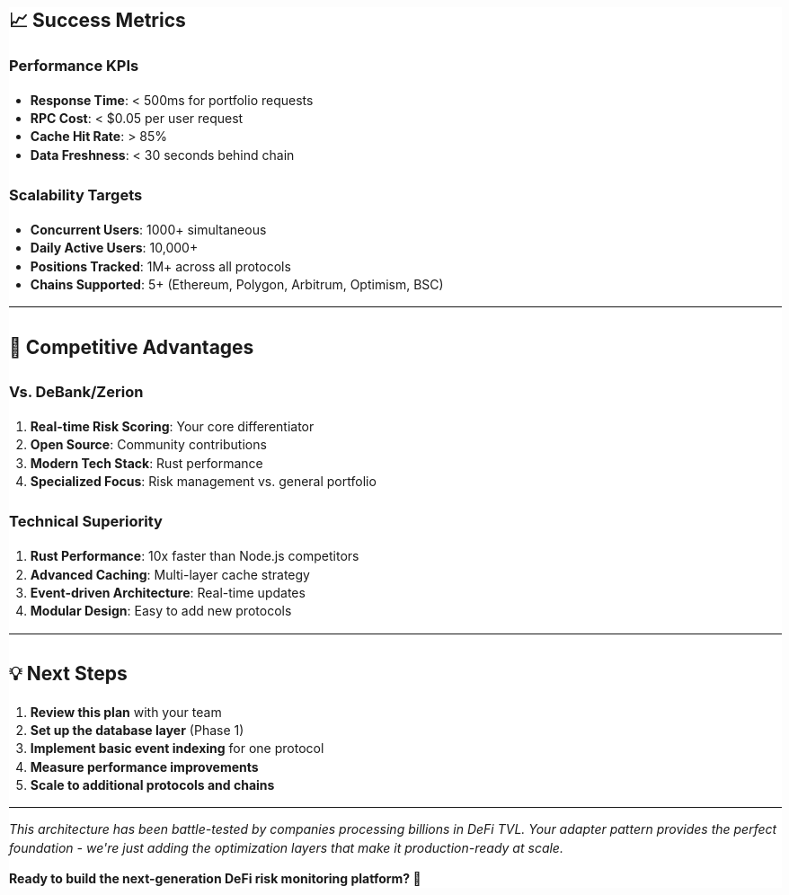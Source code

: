 ## 📈 Success Metrics

### Performance KPIs
- **Response Time**: < 500ms for portfolio requests
- **RPC Cost**: < $0.05 per user request
- **Cache Hit Rate**: > 85%
- **Data Freshness**: < 30 seconds behind chain

### Scalability Targets
- **Concurrent Users**: 1000+ simultaneous
- **Daily Active Users**: 10,000+
- **Positions Tracked**: 1M+ across all protocols
- **Chains Supported**: 5+ (Ethereum, Polygon, Arbitrum, Optimism, BSC)

---

## 🚀 Competitive Advantages

### Vs. DeBank/Zerion
1. **Real-time Risk Scoring**: Your core differentiator
2. **Open Source**: Community contributions
3. **Modern Tech Stack**: Rust performance
4. **Specialized Focus**: Risk management vs. general portfolio

### Technical Superiority
1. **Rust Performance**: 10x faster than Node.js competitors
2. **Advanced Caching**: Multi-layer cache strategy
3. **Event-driven Architecture**: Real-time updates
4. **Modular Design**: Easy to add new protocols

---

## 💡 Next Steps

1. **Review this plan** with your team
2. **Set up the database layer** (Phase 1)
3. **Implement basic event indexing** for one protocol
4. **Measure performance improvements**
5. **Scale to additional protocols and chains**

---

*This architecture has been battle-tested by companies processing billions in DeFi TVL. Your adapter pattern provides the perfect foundation - we're just adding the optimization layers that make it production-ready at scale.*

**Ready to build the next-generation DeFi risk monitoring platform? 🚀**
